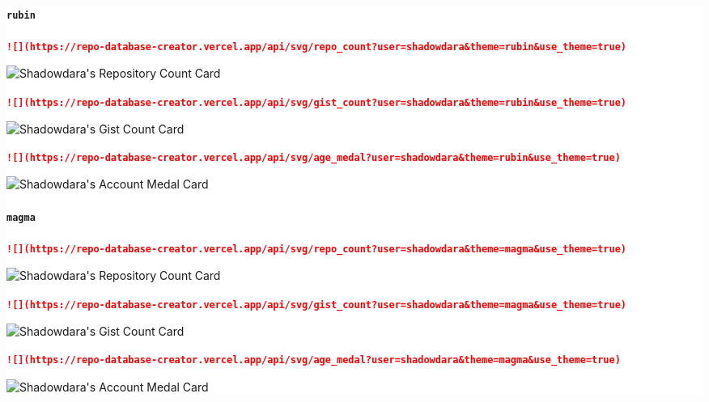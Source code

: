 
#### `rubin`

```md
![](https://repo-database-creator.vercel.app/api/svg/repo_count?user=shadowdara&theme=rubin&use_theme=true)
```

![Shadowdara's Repository Count Card](https://repo-database-creator.vercel.app/api/svg/repo_count?user=shadowdara&theme=rubin&use_theme=true)

```md
![](https://repo-database-creator.vercel.app/api/svg/gist_count?user=shadowdara&theme=rubin&use_theme=true)
```

![Shadowdara's Gist Count Card](https://repo-database-creator.vercel.app/api/svg/gist_count?user=shadowdara&theme=rubin&use_theme=true)

```md
![](https://repo-database-creator.vercel.app/api/svg/age_medal?user=shadowdara&theme=rubin&use_theme=true)
```

![Shadowdara's Account Medal Card](https://repo-database-creator.vercel.app/api/svg/age_medal?user=shadowdara&theme=rubin&use_theme=true)


#### `magma`

```md
![](https://repo-database-creator.vercel.app/api/svg/repo_count?user=shadowdara&theme=magma&use_theme=true)
```

![Shadowdara's Repository Count Card](https://repo-database-creator.vercel.app/api/svg/repo_count?user=shadowdara&theme=magma&use_theme=true)

```md
![](https://repo-database-creator.vercel.app/api/svg/gist_count?user=shadowdara&theme=magma&use_theme=true)
```

![Shadowdara's Gist Count Card](https://repo-database-creator.vercel.app/api/svg/gist_count?user=shadowdara&theme=magma&use_theme=true)

```md
![](https://repo-database-creator.vercel.app/api/svg/age_medal?user=shadowdara&theme=magma&use_theme=true)
```

![Shadowdara's Account Medal Card](https://repo-database-creator.vercel.app/api/svg/age_medal?user=shadowdara&theme=magma&use_theme=true)
